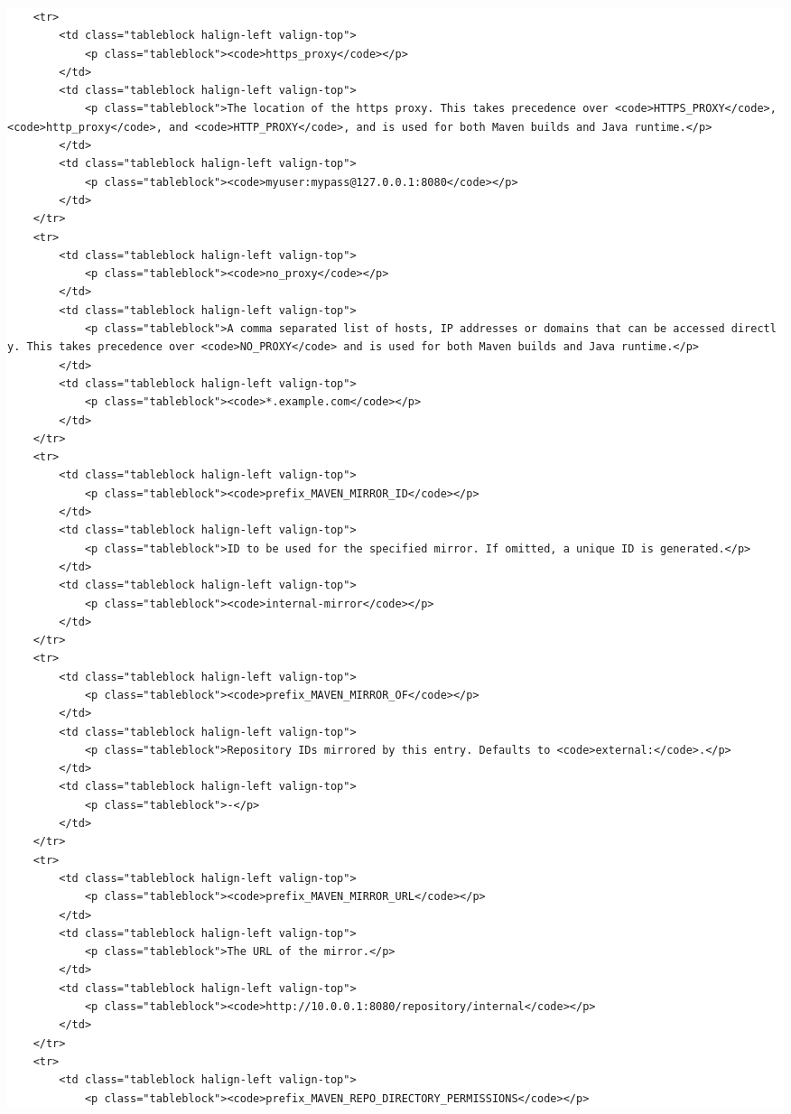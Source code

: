         <tr>
            <td class="tableblock halign-left valign-top">
                <p class="tableblock"><code>https_proxy</code></p>
            </td>
            <td class="tableblock halign-left valign-top">
                <p class="tableblock">The location of the https proxy. This takes precedence over <code>HTTPS_PROXY</code>, <code>http_proxy</code>, and <code>HTTP_PROXY</code>, and is used for both Maven builds and Java runtime.</p>
            </td>
            <td class="tableblock halign-left valign-top">
                <p class="tableblock"><code>myuser:mypass@127.0.0.1:8080</code></p>
            </td>
        </tr>
        <tr>
            <td class="tableblock halign-left valign-top">
                <p class="tableblock"><code>no_proxy</code></p>
            </td>
            <td class="tableblock halign-left valign-top">
                <p class="tableblock">A comma separated list of hosts, IP addresses or domains that can be accessed directly. This takes precedence over <code>NO_PROXY</code> and is used for both Maven builds and Java runtime.</p>
            </td>
            <td class="tableblock halign-left valign-top">
                <p class="tableblock"><code>*.example.com</code></p>
            </td>
        </tr>
        <tr>
            <td class="tableblock halign-left valign-top">
                <p class="tableblock"><code>prefix_MAVEN_MIRROR_ID</code></p>
            </td>
            <td class="tableblock halign-left valign-top">
                <p class="tableblock">ID to be used for the specified mirror. If omitted, a unique ID is generated.</p>
            </td>
            <td class="tableblock halign-left valign-top">
                <p class="tableblock"><code>internal-mirror</code></p>
            </td>
        </tr>
        <tr>
            <td class="tableblock halign-left valign-top">
                <p class="tableblock"><code>prefix_MAVEN_MIRROR_OF</code></p>
            </td>
            <td class="tableblock halign-left valign-top">
                <p class="tableblock">Repository IDs mirrored by this entry. Defaults to <code>external:</code>.</p>
            </td>
            <td class="tableblock halign-left valign-top">
                <p class="tableblock">-</p>
            </td>
        </tr>
        <tr>
            <td class="tableblock halign-left valign-top">
                <p class="tableblock"><code>prefix_MAVEN_MIRROR_URL</code></p>
            </td>
            <td class="tableblock halign-left valign-top">
                <p class="tableblock">The URL of the mirror.</p>
            </td>
            <td class="tableblock halign-left valign-top">
                <p class="tableblock"><code>http://10.0.0.1:8080/repository/internal</code></p>
            </td>
        </tr>
        <tr>
            <td class="tableblock halign-left valign-top">
                <p class="tableblock"><code>prefix_MAVEN_REPO_DIRECTORY_PERMISSIONS</code></p>